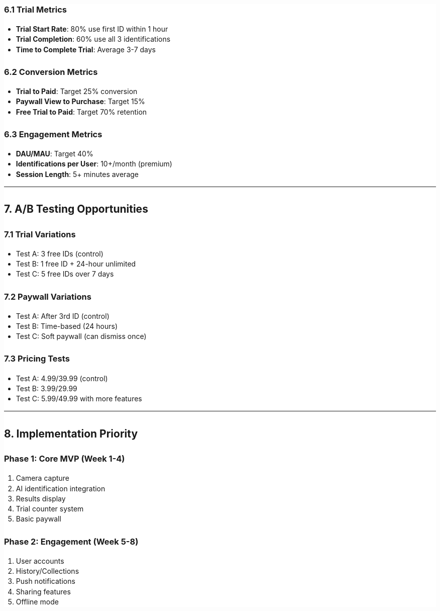 ### 6.1 Trial Metrics
- **Trial Start Rate**: 80% use first ID within 1 hour
- **Trial Completion**: 60% use all 3 identifications
- **Time to Complete Trial**: Average 3-7 days

### 6.2 Conversion Metrics
- **Trial to Paid**: Target 25% conversion
- **Paywall View to Purchase**: Target 15%
- **Free Trial to Paid**: Target 70% retention

### 6.3 Engagement Metrics
- **DAU/MAU**: Target 40%
- **Identifications per User**: 10+/month (premium)
- **Session Length**: 5+ minutes average

---

## 7. A/B Testing Opportunities

### 7.1 Trial Variations
- Test A: 3 free IDs (control)
- Test B: 1 free ID + 24-hour unlimited
- Test C: 5 free IDs over 7 days

### 7.2 Paywall Variations
- Test A: After 3rd ID (control)
- Test B: Time-based (24 hours)
- Test C: Soft paywall (can dismiss once)

### 7.3 Pricing Tests
- Test A: $4.99/$39.99 (control)
- Test B: $3.99/$29.99
- Test C: $5.99/$49.99 with more features

---

## 8. Implementation Priority

### Phase 1: Core MVP (Week 1-4)
1. Camera capture
2. AI identification integration
3. Results display
4. Trial counter system
5. Basic paywall

### Phase 2: Engagement (Week 5-8)  
1. User accounts
2. History/Collections
3. Push notifications
4. Sharing features
5. Offline mode
